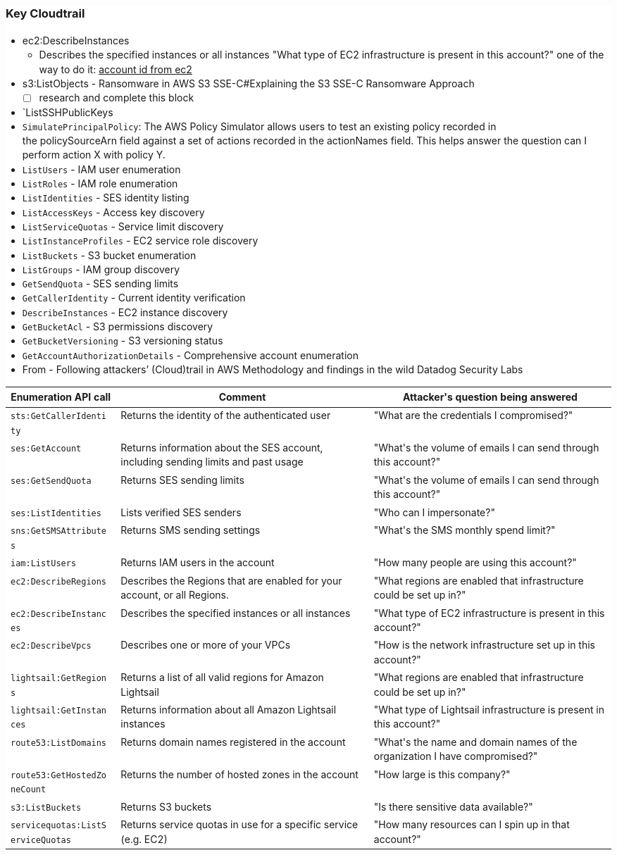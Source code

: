 ### Key Cloudtrail
- ec2:DescribeInstances
	- Describes the specified instances or all instances "What type of EC2 infrastructure is present in this account?" one of the way to do it: [account id from ec2](https://hackingthe.cloud/aws/enumeration/account_id_from_ec2/)
- s3:ListObjects - Ransomware in AWS S3 SSE-C#Explaining the S3 SSE-C Ransomware Approach
	- [ ] research and complete this block
- `ListSSHPublicKeys 
- `SimulatePrincipalPolicy`: The AWS Policy Simulator allows users to test an existing policy recorded in the policySourceArn field against a set of actions recorded in the actionNames field. This helps answer the question can I perform action X with policy Y.
- `ListUsers` - IAM user enumeration
- `ListRoles` - IAM role enumeration
- `ListIdentities` - SES identity listing
- `ListAccessKeys` - Access key discovery
- `ListServiceQuotas` - Service limit discovery
- `ListInstanceProfiles` - EC2 service role discovery
- `ListBuckets` - S3 bucket enumeration
- `ListGroups` - IAM group discovery
- `GetSendQuota` - SES sending limits
- `GetCallerIdentity` - Current identity verification
- `DescribeInstances` - EC2 instance discovery
- `GetBucketAcl` - S3 permissions discovery
- `GetBucketVersioning` - S3 versioning status
- `GetAccountAuthorizationDetails` - Comprehensive account enumeration
- From - Following attackers’ (Cloud)trail in AWS Methodology and findings in the wild   Datadog Security Labs

| Enumeration API call              | Comment                                                                            | Attacker's question being answered                                         |
| --------------------------------- | ---------------------------------------------------------------------------------- | -------------------------------------------------------------------------- |
| `sts:GetCallerIdentity`           | Returns the identity of the authenticated user                                     | "What are the credentials I compromised?"                                  |
| `ses:GetAccount`                  | Returns information about the SES account, including sending limits and past usage | "What's the volume of emails I can send through this account?"             |
| `ses:GetSendQuota`                | Returns SES sending limits                                                         | "What's the volume of emails I can send through this account?"             |
| `ses:ListIdentities`              | Lists verified SES senders                                                         | "Who can I impersonate?"                                                   |
| `sns:GetSMSAttributes`            | Returns SMS sending settings                                                       | "What's the SMS monthly spend limit?"                                      |
| `iam:ListUsers`                   | Returns IAM users in the account                                                   | "How many people are using this account?"                                  |
| `ec2:DescribeRegions`             | Describes the Regions that are enabled for your account, or all Regions.           | "What regions are enabled that infrastructure could be set up in?"         |
| `ec2:DescribeInstances`           | Describes the specified instances or all instances                                 | "What type of EC2 infrastructure is present in this account?"              |
| `ec2:DescribeVpcs`                | Describes one or more of your VPCs                                                 | "How is the network infrastructure set up in this account?"                |
| `lightsail:GetRegions`            | Returns a list of all valid regions for Amazon Lightsail                           | "What regions are enabled that infrastructure could be set up in?"         |
| `lightsail:GetInstances`          | Returns information about all Amazon Lightsail instances                           | "What type of Lightsail infrastructure is present in this account?"        |
| `route53:ListDomains`             | Returns domain names registered in the account                                     | "What's the name and domain names of the organization I have compromised?" |
| `route53:GetHostedZoneCount`      | Returns the number of hosted zones in the account                                  | "How large is this company?"                                               |
| `s3:ListBuckets`                  | Returns S3 buckets                                                                 | "Is there sensitive data available?"                                       |
| `servicequotas:ListServiceQuotas` | Returns service quotas in use for a specific service (e.g. EC2)                    | "How many resources can I spin up in that account?"                        |
